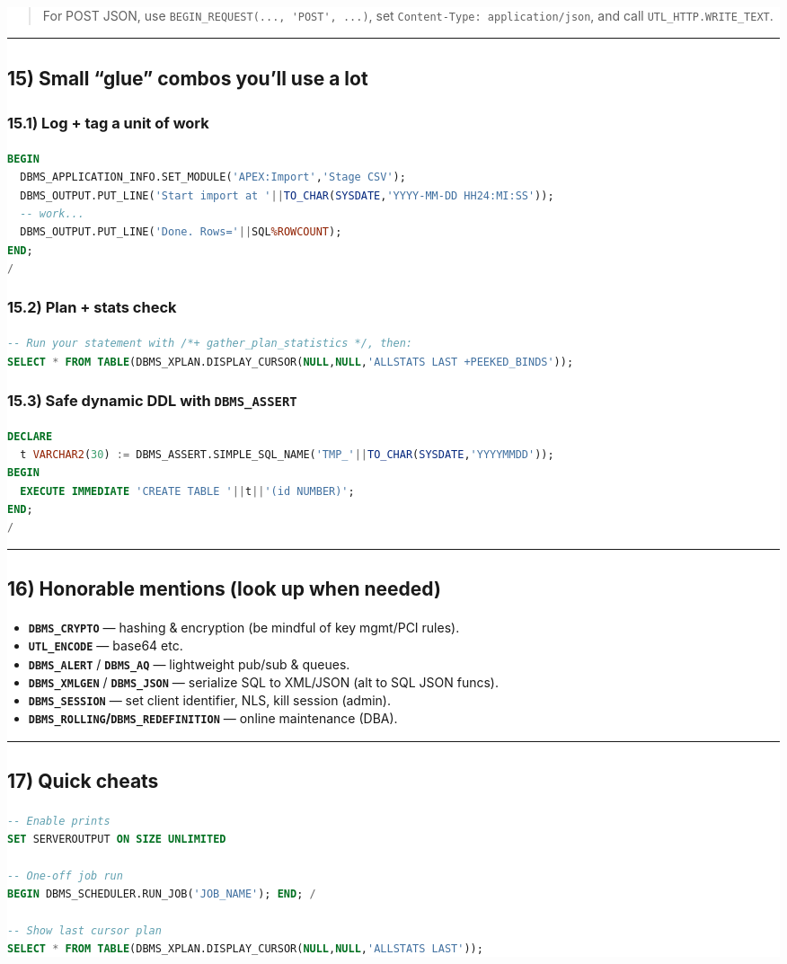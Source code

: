 > For POST JSON, use `BEGIN_REQUEST(..., 'POST', ...)`, set `Content-Type: application/json`, and call `UTL_HTTP.WRITE_TEXT`.

---

## 15) Small “glue” combos you’ll use a lot

### 15.1) Log + tag a unit of work

```sql
BEGIN
  DBMS_APPLICATION_INFO.SET_MODULE('APEX:Import','Stage CSV');
  DBMS_OUTPUT.PUT_LINE('Start import at '||TO_CHAR(SYSDATE,'YYYY-MM-DD HH24:MI:SS'));
  -- work...
  DBMS_OUTPUT.PUT_LINE('Done. Rows='||SQL%ROWCOUNT);
END;
/
```

### 15.2) Plan + stats check

```sql
-- Run your statement with /*+ gather_plan_statistics */, then:
SELECT * FROM TABLE(DBMS_XPLAN.DISPLAY_CURSOR(NULL,NULL,'ALLSTATS LAST +PEEKED_BINDS'));
```

### 15.3) Safe dynamic DDL with `DBMS_ASSERT`

```sql
DECLARE
  t VARCHAR2(30) := DBMS_ASSERT.SIMPLE_SQL_NAME('TMP_'||TO_CHAR(SYSDATE,'YYYYMMDD'));
BEGIN
  EXECUTE IMMEDIATE 'CREATE TABLE '||t||'(id NUMBER)';
END;
/
```

---

## 16) Honorable mentions (look up when needed)

* **`DBMS_CRYPTO`** — hashing & encryption (be mindful of key mgmt/PCI rules).
* **`UTL_ENCODE`** — base64 etc.
* **`DBMS_ALERT`** / **`DBMS_AQ`** — lightweight pub/sub & queues.
* **`DBMS_XMLGEN`** / **`DBMS_JSON`** — serialize SQL to XML/JSON (alt to SQL JSON funcs).
* **`DBMS_SESSION`** — set client identifier, NLS, kill session (admin).
* **`DBMS_ROLLING`/`DBMS_REDEFINITION`** — online maintenance (DBA).

---

## 17) Quick cheats

```sql
-- Enable prints
SET SERVEROUTPUT ON SIZE UNLIMITED

-- One-off job run
BEGIN DBMS_SCHEDULER.RUN_JOB('JOB_NAME'); END; /

-- Show last cursor plan
SELECT * FROM TABLE(DBMS_XPLAN.DISPLAY_CURSOR(NULL,NULL,'ALLSTATS LAST'));
```

